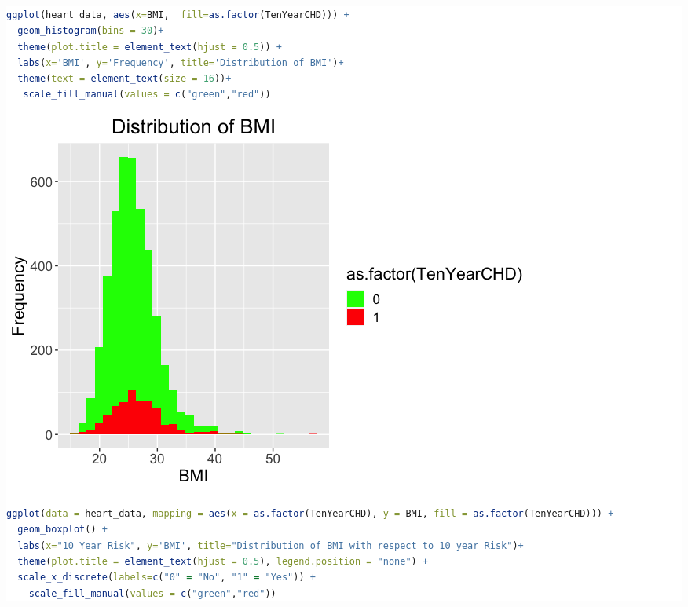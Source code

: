``` r
ggplot(heart_data, aes(x=BMI,  fill=as.factor(TenYearCHD))) +
  geom_histogram(bins = 30)+
  theme(plot.title = element_text(hjust = 0.5)) +
  labs(x='BMI', y='Frequency', title='Distribution of BMI')+
  theme(text = element_text(size = 16))+
   scale_fill_manual(values = c("green","red"))
```

![](Coronary_HeartDiseasePrediction_files/figure-gfm/unnamed-chunk-23-1.png)

``` r
ggplot(data = heart_data, mapping = aes(x = as.factor(TenYearCHD), y = BMI, fill = as.factor(TenYearCHD))) +
  geom_boxplot() +
  labs(x="10 Year Risk", y='BMI', title="Distribution of BMI with respect to 10 year Risk")+
  theme(plot.title = element_text(hjust = 0.5), legend.position = "none") +
  scale_x_discrete(labels=c("0" = "No", "1" = "Yes")) +
    scale_fill_manual(values = c("green","red"))
```
